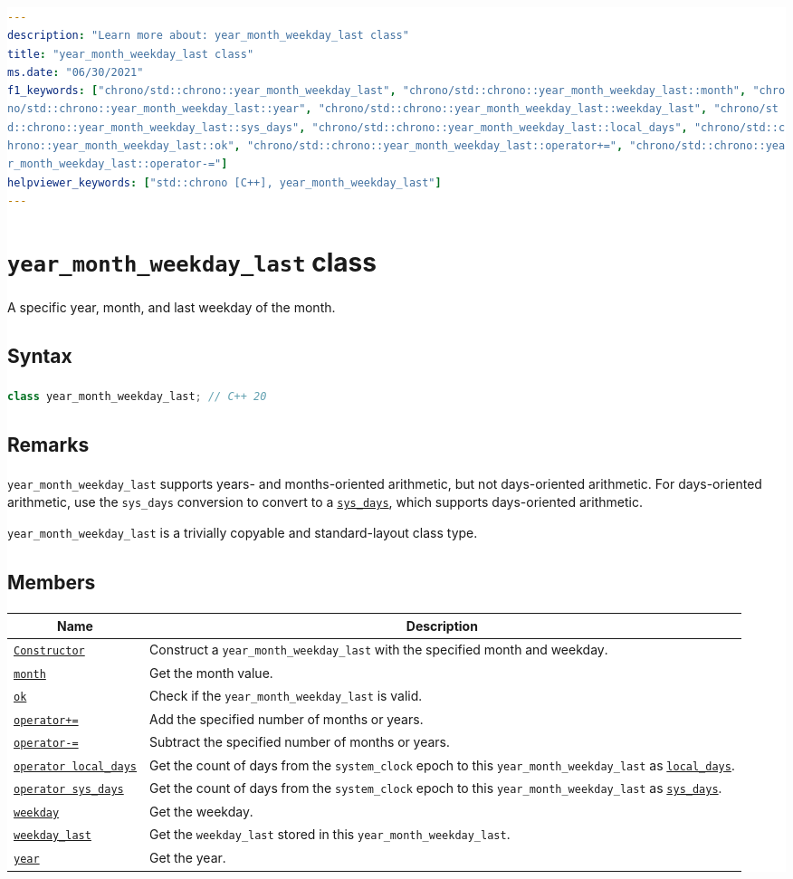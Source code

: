 ```yaml
---
description: "Learn more about: year_month_weekday_last class"
title: "year_month_weekday_last class"
ms.date: "06/30/2021"
f1_keywords: ["chrono/std::chrono::year_month_weekday_last", "chrono/std::chrono::year_month_weekday_last::month", "chrono/std::chrono::year_month_weekday_last::year", "chrono/std::chrono::year_month_weekday_last::weekday_last", "chrono/std::chrono::year_month_weekday_last::sys_days", "chrono/std::chrono::year_month_weekday_last::local_days", "chrono/std::chrono::year_month_weekday_last::ok", "chrono/std::chrono::year_month_weekday_last::operator+=", "chrono/std::chrono::year_month_weekday_last::operator-="]
helpviewer_keywords: ["std::chrono [C++], year_month_weekday_last"]
---
```


# `year_month_weekday_last` class  

A specific year, month, and last weekday of the month.

## Syntax

```cpp
class year_month_weekday_last; // C++ 20
```

## Remarks

`year_month_weekday_last` supports years- and months-oriented arithmetic, but not days-oriented arithmetic. For days-oriented arithmetic, use the `sys_days` conversion to convert to a [`sys_days`](chrono.md#alias-declarations), which supports days-oriented arithmetic.

`year_month_weekday_last` is a trivially copyable and standard-layout class type.

## Members

|Name|Description|
|----------|-----------------|
| [`Constructor`](#year_month_weekday_last) | Construct a `year_month_weekday_last` with the specified month and weekday. |
| [`month`](#month) | Get the month value. |
| [`ok`](#ok) | Check if the `year_month_weekday_last` is valid. |
| [`operator+=`](#op_+=) | Add the specified number of months or years. |
| [`operator-=`](#op_-=) | Subtract the specified number of months or years. |
| [`operator local_days`](#local_days) | Get the count of days from the `system_clock` epoch to this `year_month_weekday_last` as [`local_days`](chrono.md#alias-declarations). |
| [`operator sys_days`](#sys_days) | Get the count of days from the `system_clock` epoch to this `year_month_weekday_last` as [`sys_days`](chrono.md#alias-declarations). |
| [`weekday`](#weekday) | Get the weekday. |
| [`weekday_last`](#weekday_last) | Get the `weekday_last` stored in this `year_month_weekday_last`. |
| [`year`](#year) | Get the year. |
